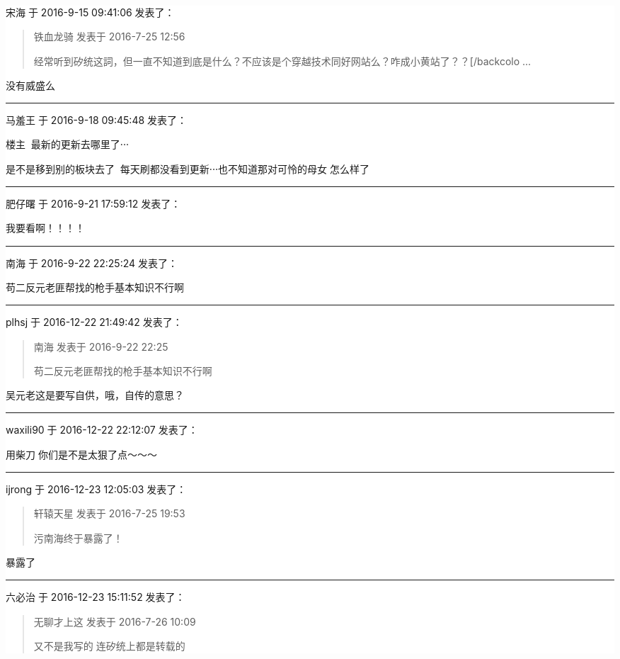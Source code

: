 
宋海 于 2016-9-15 09:41:06 发表了：

> 铁血龙骑 发表于 2016-7-25 12:56
>
> 经常听到矽统这詞，但一直不知道到底是什么？不应该是个穿越技术同好网站么？咋成小黄站了？？[/backcolo ...

没有威盛么

---

马羞王 于 2016-9-18 09:45:48 发表了：

楼主&nbsp;&nbsp;最新的更新去哪里了···

是不是移到别的板块去了&nbsp;&nbsp;每天刷都没看到更新···也不知道那对可怜的母女 怎么样了

---

肥仔曙 于 2016-9-21 17:59:12 发表了：

我要看啊！！！！

---

南海 于 2016-9-22 22:25:24 发表了：

苟二反元老匪帮找的枪手基本知识不行啊

---

plhsj 于 2016-12-22 21:49:42 发表了：

> 南海 发表于 2016-9-22 22:25
>
> 苟二反元老匪帮找的枪手基本知识不行啊

吴元老这是要写自供，哦，自传的意思？

---

waxili90 于 2016-12-22 22:12:07 发表了：

用柴刀 你们是不是太狠了点～～～

---

ijrong 于 2016-12-23 12:05:03 发表了：

> 轩辕天星 发表于 2016-7-25 19:53
>
> 污南海终于暴露了！

暴露了

---

六必治 于 2016-12-23 15:11:52 发表了：

> 无聊才上这 发表于 2016-7-26 10:09
>
> 又不是我写的 连矽统上都是转载的
